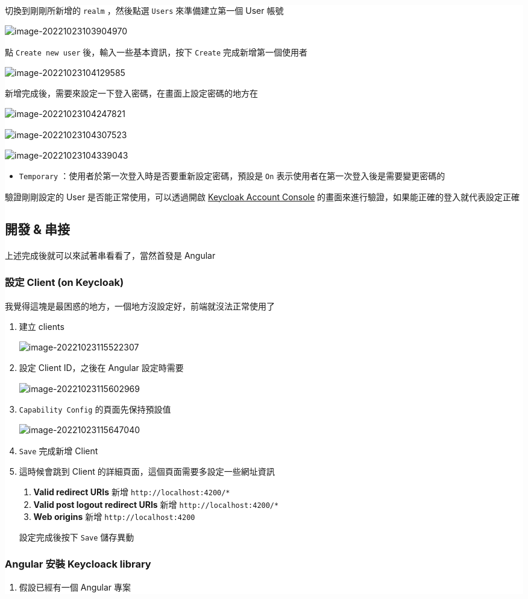 切換到剛剛所新增的 `realm` ，然後點選 `Users` 來準備建立第一個 User 帳號

![image-20221023103904970](image-20221023103904970.png)

點 `Create new user` 後，輸入一些基本資訊，按下 `Create` 完成新增第一個使用者

![image-20221023104129585](image-20221023104129585.png)

新增完成後，需要來設定一下登入密碼，在畫面上設定密碼的地方在

![image-20221023104247821](image-20221023104247821.png)

![image-20221023104307523](image-20221023104307523.png)

![image-20221023104339043](image-20221023104339043.png)

* `Temporary` ：使用者於第一次登入時是否要重新設定密碼，預設是 `On` 表示使用者在第一次登入後是需要變更密碼的

驗證剛剛設定的 User 是否能正常使用，可以透過開啟 [Keycloak Account Console](http://localhost:8080/realms/myrealm/account) 的畫面來進行驗證，如果能正確的登入就代表設定正確



## 開發 & 串接

上述完成後就可以來試著串看看了，當然首發是 Angular

### 設定 Client (on Keycloak)

我覺得這塊是最困惑的地方，一個地方沒設定好，前端就沒法正常使用了

1. 建立 clients

   ![image-20221023115522307](image-20221023115522307.png)

2. 設定 Client ID，之後在 Angular 設定時需要

   ![image-20221023115602969](image-20221023115602969.png)

3. `Capability Config` 的頁面先保持預設值

   ![image-20221023115647040](image-20221023115647040.png)

4. `Save` 完成新增 Client

5. 這時候會跳到 Client 的詳細頁面，這個頁面需要多設定一些網址資訊

   1. **Valid redirect URIs** 新增 `http://localhost:4200/*`
   2. **Valid post logout redirect URIs** 新增 `http://localhost:4200/*`
   3. **Web origins** 新增 `http://localhost:4200`

   設定完成後按下 `Save` 儲存異動

### Angular 安裝 Keycloack library

1. 假設已經有一個 Angular 專案
